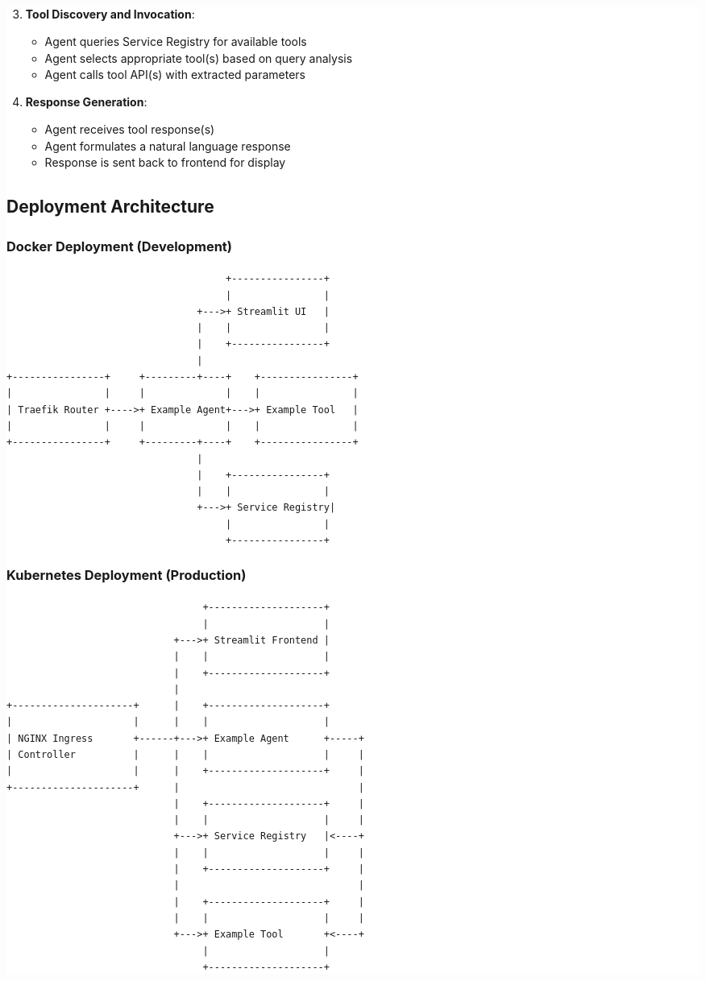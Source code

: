 3. **Tool Discovery and Invocation**:
   - Agent queries Service Registry for available tools
   - Agent selects appropriate tool(s) based on query analysis
   - Agent calls tool API(s) with extracted parameters

4. **Response Generation**:
   - Agent receives tool response(s)
   - Agent formulates a natural language response
   - Response is sent back to frontend for display

## Deployment Architecture

### Docker Deployment (Development)

```
                                      +----------------+
                                      |                |
                                 +--->+ Streamlit UI   |
                                 |    |                |
                                 |    +----------------+
                                 |
+----------------+     +---------+----+    +----------------+
|                |     |              |    |                |
| Traefik Router +---->+ Example Agent+--->+ Example Tool   |
|                |     |              |    |                |
+----------------+     +---------+----+    +----------------+
                                 |
                                 |    +----------------+
                                 |    |                |
                                 +--->+ Service Registry|
                                      |                |
                                      +----------------+
```

### Kubernetes Deployment (Production)

```
                                  +--------------------+
                                  |                    |
                             +--->+ Streamlit Frontend |
                             |    |                    |
                             |    +--------------------+
                             |
+---------------------+      |    +--------------------+
|                     |      |    |                    |
| NGINX Ingress       +------+--->+ Example Agent      +-----+
| Controller          |      |    |                    |     |
|                     |      |    +--------------------+     |
+---------------------+      |                               |
                             |    +--------------------+     |
                             |    |                    |     |
                             +--->+ Service Registry   |<----+
                             |    |                    |     |
                             |    +--------------------+     |
                             |                               |
                             |    +--------------------+     |
                             |    |                    |     |
                             +--->+ Example Tool       +<----+
                                  |                    |
                                  +--------------------+
```
